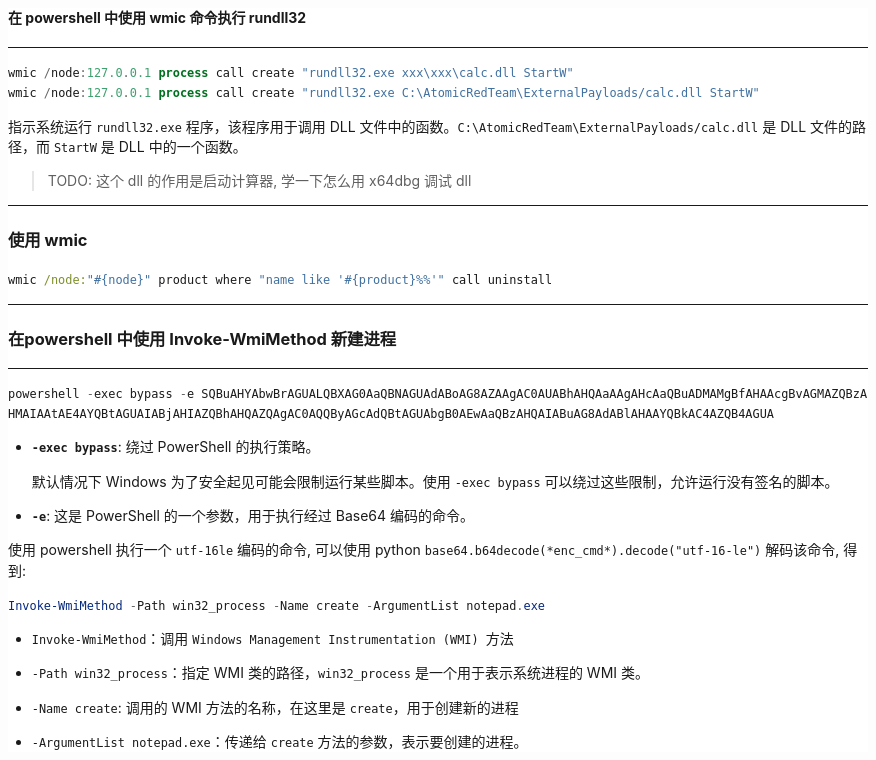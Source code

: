 
#### 在 powershell 中使用 wmic 命令执行 rundll32

---

```powershell
wmic /node:127.0.0.1 process call create "rundll32.exe xxx\xxx\calc.dll StartW"
wmic /node:127.0.0.1 process call create "rundll32.exe C:\AtomicRedTeam\ExternalPayloads/calc.dll StartW"
```

指示系统运行 `rundll32.exe` 程序，该程序用于调用 DLL 文件中的函数。`C:\AtomicRedTeam\ExternalPayloads/calc.dll` 是 DLL 文件的路径，而 `StartW` 是 DLL 中的一个函数。

> TODO: 这个 dll 的作用是启动计算器, 学一下怎么用 x64dbg 调试 dll



-----

### 使用 wmic

```cmd
wmic /node:"#{node}" product where "name like '#{product}%%'" call uninstall
```





---

### 在powershell 中使用 Invoke-WmiMethod 新建进程

---

```powershell
powershell -exec bypass -e SQBuAHYAbwBrAGUALQBXAG0AaQBNAGUAdABoAG8AZAAgAC0AUABhAHQAaAAgAHcAaQBuADMAMgBfAHAAcgBvAGMAZQBzAHMAIAAtAE4AYQBtAGUAIABjAHIAZQBhAHQAZQAgAC0AQQByAGcAdQBtAGUAbgB0AEwAaQBzAHQAIABuAG8AdABlAHAAYQBkAC4AZQB4AGUA
```

- **`-exec bypass`**: 绕过 PowerShell 的执行策略。

  默认情况下 Windows 为了安全起见可能会限制运行某些脚本。使用 `-exec bypass` 可以绕过这些限制，允许运行没有签名的脚本。

- **`-e`**: 这是 PowerShell 的一个参数，用于执行经过 Base64 编码的命令。

使用 powershell 执行一个 `utf-16le` 编码的命令, 可以使用 python `base64.b64decode(*enc_cmd*).decode("utf-16-le")`  解码该命令, 得到:

```powershell
Invoke-WmiMethod -Path win32_process -Name create -ArgumentList notepad.exe
```

- `Invoke-WmiMethod`：调用 `Windows Management Instrumentation (WMI) `方法

- `-Path win32_process`：指定 WMI 类的路径，`win32_process` 是一个用于表示系统进程的 WMI 类。

- `-Name create`: 调用的 WMI 方法的名称，在这里是 `create`，用于创建新的进程

- `-ArgumentList notepad.exe`：传递给 `create` 方法的参数，表示要创建的进程。
